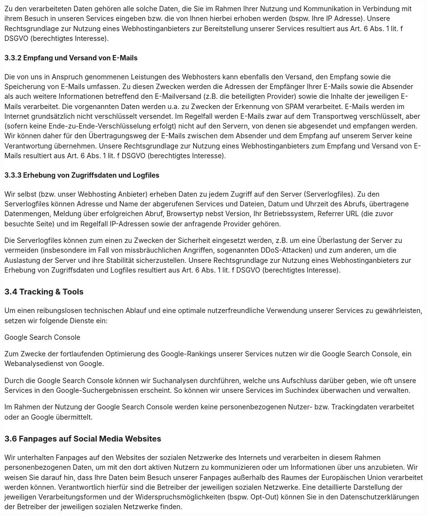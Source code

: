 Zu den verarbeiteten Daten gehören alle solche Daten, die Sie im Rahmen Ihrer Nutzung und Kommunikation in Verbindung mit ihrem Besuch in unseren Services eingeben bzw. die von Ihnen hierbei erhoben werden (bspw. Ihre IP Adresse). Unsere Rechtsgrundlage zur Nutzung eines Webhostinganbieters zur Bereitstellung unserer Services resultiert aus Art. 6 Abs. 1 lit. f DSGVO (berechtigtes Interesse).

#### 3.3.2 Empfang und Versand von E-Mails
Die von uns in Anspruch genommenen Leistungen des Webhosters kann ebenfalls den Versand, den Empfang sowie die Speicherung von E-Mails umfassen. Zu diesen Zwecken werden die Adressen der Empfänger Ihrer E-Mails sowie die Absender als auch weitere Informationen betreffend den E-Mailversand (z.B. die beteiligten Provider) sowie die Inhalte der jeweiligen E-Mails verarbeitet. Die vorgenannten Daten werden u.a. zu Zwecken der Erkennung von SPAM verarbeitet. E-Mails werden im Internet grundsätzlich nicht verschlüsselt versendet. Im Regelfall werden E-Mails zwar auf dem Transportweg verschlüsselt, aber (sofern keine Ende-zu-Ende-Verschlüsselung erfolgt) nicht auf den Servern, von denen sie abgesendet und empfangen werden. Wir können daher für den Übertragungsweg der E-Mails zwischen dem Absender und dem Empfang auf unserem Server keine Verantwortung übernehmen. Unsere Rechtsgrundlage zur Nutzung eines Webhostinganbieters zum Empfang und Versand von E-Mails resultiert aus Art. 6 Abs. 1 lit. f DSGVO (berechtigtes Interesse).

#### 3.3.3 Erhebung von Zugriffsdaten und Logfiles
Wir selbst (bzw. unser Webhosting Anbieter) erheben Daten zu jedem Zugriff auf den Server (Serverlogfiles). Zu den Serverlogfiles können Adresse und Name der abgerufenen Services und Dateien, Datum und Uhrzeit des Abrufs, übertragene Datenmengen, Meldung über erfolgreichen Abruf, Browsertyp nebst Version, Ihr Betriebssystem, Referrer URL (die zuvor besuchte Seite) und im Regelfall IP-Adressen sowie der anfragende Provider gehören.

Die Serverlogfiles können zum einen zu Zwecken der Sicherheit eingesetzt werden, z.B. um eine Überlastung der Server zu vermeiden (insbesondere im Fall von missbräuchlichen Angriffen, sogenannten DDoS-Attacken) und zum anderen, um die Auslastung der Server und ihre Stabilität sicherzustellen. Unsere Rechtsgrundlage zur Nutzung eines Webhostinganbieters zur Erhebung von Zugriffsdaten und Logfiles resultiert aus Art. 6 Abs. 1 lit. f DSGVO (berechtigtes Interesse).

### 3.4 Tracking & Tools
Um einen reibungslosen technischen Ablauf und eine optimale nutzerfreundliche Verwendung unserer Services zu gewährleisten, setzen wir folgende Dienste ein:

Google Search Console

Zum Zwecke der fortlaufenden Optimierung des Google-Rankings unserer Services nutzen wir die Google Search Console, ein Webanalysedienst von Google.

Durch die Google Search Console können wir Suchanalysen durchführen, welche uns Aufschluss darüber geben, wie oft unsere Services in den Google-Suchergebnissen erscheint. So können wir unsere Services im Suchindex überwachen und verwalten.

Im Rahmen der Nutzung der Google Search Console werden keine personenbezogenen Nutzer- bzw. Trackingdaten verarbeitet oder an Google übermittelt.

### 3.6 Fanpages auf Social Media Websites
Wir unterhalten Fanpages auf den Websites der sozialen Netzwerke des Internets und verarbeiten in diesem Rahmen personenbezogenen Daten, um mit den dort aktiven Nutzern zu kommunizieren oder um Informationen über uns anzubieten. Wir weisen Sie darauf hin, dass Ihre Daten beim Besuch unserer Fanpages außerhalb des Raumes der Europäischen Union verarbeitet werden können. Verantwortlich hierfür sind die Betreiber der jeweiligen sozialen Netzwerke. Eine detaillierte Darstellung der jeweiligen Verarbeitungsformen und der Widerspruchsmöglichkeiten (bspw. Opt-Out) können Sie in den Datenschutzerklärungen der Betreiber der jeweiligen sozialen Netzwerke finden.

